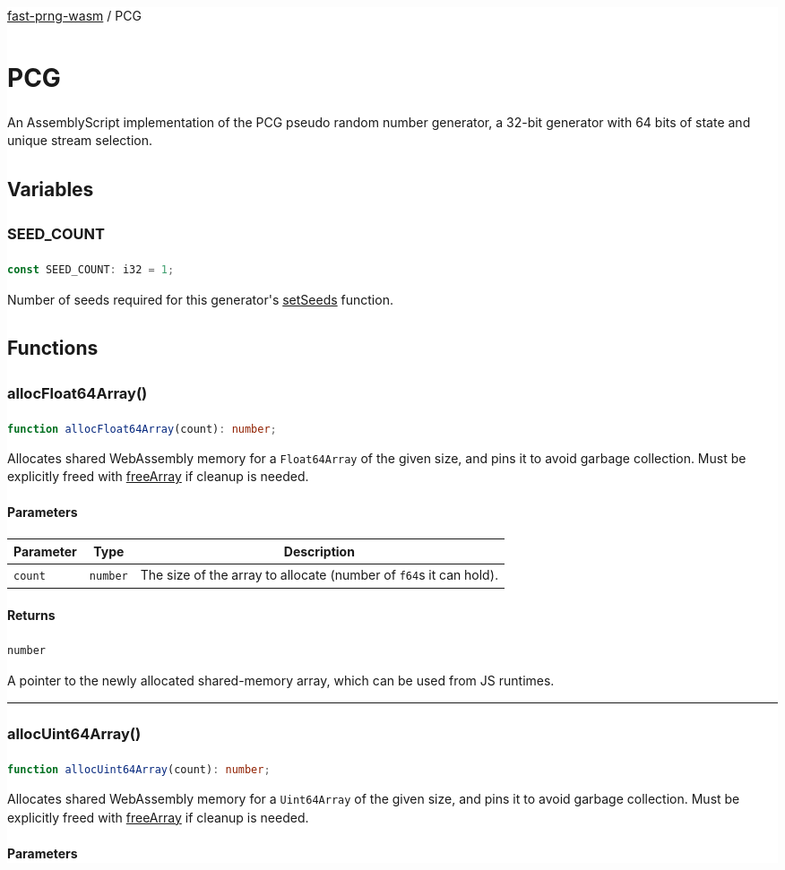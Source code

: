 [fast-prng-wasm](../../as-api.md) / PCG

# PCG

An AssemblyScript implementation of the PCG pseudo random number generator,
a 32-bit generator with 64 bits of state and unique stream selection.

## Variables

### SEED\_COUNT

```ts
const SEED_COUNT: i32 = 1;
```

Number of seeds required for this generator's [setSeeds](#setseeds) function.

## Functions

### allocFloat64Array()

```ts
function allocFloat64Array(count): number;
```

Allocates shared WebAssembly memory for a `Float64Array` of the given size, and pins it to
avoid garbage collection. Must be explicitly freed with [freeArray](#freearray) if cleanup is needed.

#### Parameters

| Parameter | Type | Description |
| ------ | ------ | ------ |
| `count` | `number` | The size of the array to allocate (number of `f64`s it can hold). |

#### Returns

`number`

A pointer to the newly allocated shared-memory array, which can be used from JS runtimes.

***

### allocUint64Array()

```ts
function allocUint64Array(count): number;
```

Allocates shared WebAssembly memory for a `Uint64Array` of the given size, and pins it to
avoid garbage collection. Must be explicitly freed with [freeArray](#freearray) if cleanup is needed.

#### Parameters
